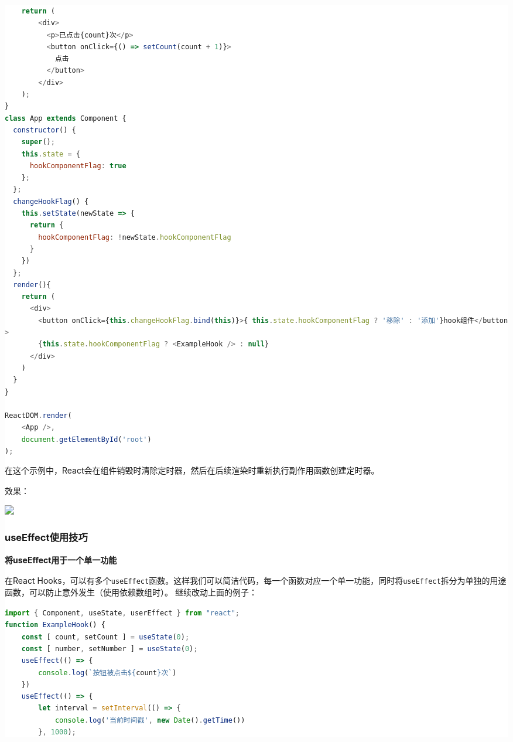 ``` js
    return (
        <div>
          <p>已点击{count}次</p>
          <button onClick={() => setCount(count + 1)}>
            点击
          </button>
        </div>
    );
}
class App extends Component {
  constructor() {
    super();
    this.state = {
      hookComponentFlag: true
    };
  };
  changeHookFlag() {
    this.setState(newState => {
      return {
        hookComponentFlag: !newState.hookComponentFlag
      }
    })
  };
  render(){
    return (
      <div>
        <button onClick={this.changeHookFlag.bind(this)}>{ this.state.hookComponentFlag ? '移除' : '添加'}hook组件</button>
        {this.state.hookComponentFlag ? <ExampleHook /> : null}
      </div>
    )
  }
} 

ReactDOM.render(
    <App />,
    document.getElementById('root')
);
```
在这个示例中，React会在组件销毁时清除定时器，然后在后续渲染时重新执行副作用函数创建定时器。

效果：

![](https://p1-juejin.byteimg.com/tos-cn-i-k3u1fbpfcp/431ba3fc5c2c4217a778823f9ae23600~tplv-k3u1fbpfcp-watermark.image)

### useEffect使用技巧

**将useEffect用于一个单一功能**

在React Hooks，可以有多个`useEffect`函数。这样我们可以简洁代码，每一个函数对应一个单一功能，同时将`useEffect`拆分为单独的用途函数，可以防止意外发生（使用依赖数组时）。
继续改动上面的例子：
``` js
import { Component, useState, userEffect } from "react";
function ExampleHook() {
    const [ count, setCount ] = useState(0);
    const [ number, setNumber ] = useState(0);
    useEffect(() => {
        console.log(`按钮被点击${count}次`)
    })
    useEffect(() => {
        let interval = setInterval(() => {
            console.log('当前时间戳', new Date().getTime())
        }, 1000);
```